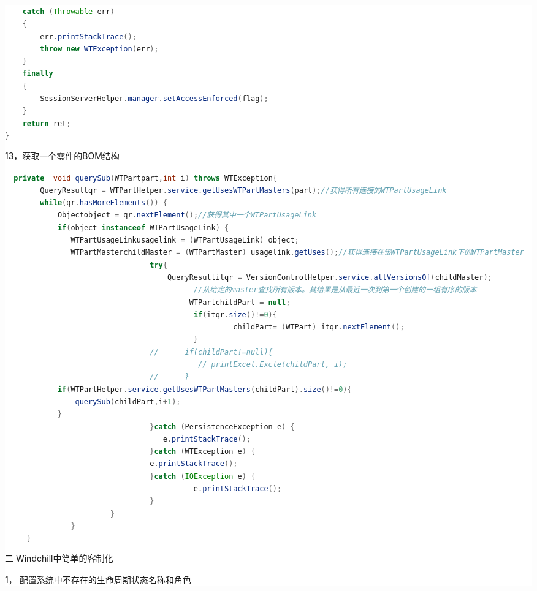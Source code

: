 ```java
    catch (Throwable err)
    {
        err.printStackTrace();
        throw new WTException(err);
    }
    finally
    {
        SessionServerHelper.manager.setAccessEnforced(flag);
    }
    return ret;
}
```

13，获取一个零件的BOM结构

```java
  private  void querySub(WTPartpart,int i) throws WTException{
        QueryResultqr = WTPartHelper.service.getUsesWTPartMasters(part);//获得所有连接的WTPartUsageLink
        while(qr.hasMoreElements()) {
            Objectobject = qr.nextElement();//获得其中一个WTPartUsageLink
            if(object instanceof WTPartUsageLink) {
               WTPartUsageLinkusagelink = (WTPartUsageLink) object;
               WTPartMasterchildMaster = (WTPartMaster) usagelink.getUses();//获得连接在该WTPartUsageLink下的WTPartMaster
                                 try{
                                     QueryResultitqr = VersionControlHelper.service.allVersionsOf(childMaster);
                                           //从给定的master查找所有版本。其结果是从最近一次到第一个创建的一组有序的版本
                                          WTPartchildPart = null;
                                           if(itqr.size()!=0){
                                                    childPart= (WTPart) itqr.nextElement();
                                           }
                                 //      if(childPart!=null){
                                            // printExcel.Excle(childPart, i);
                                 //      }
            if(WTPartHelper.service.getUsesWTPartMasters(childPart).size()!=0){
                querySub(childPart,i+1);
            }
                                 }catch (PersistenceException e) {
                                    e.printStackTrace();
                                 }catch (WTException e) {
                                 e.printStackTrace();
                                 }catch (IOException e) {
                                           e.printStackTrace();
                                 }
                        }
               }
     }
```

二  Windchill中简单的客制化

1，  配置系统中不存在的生命周期状态名称和角色
